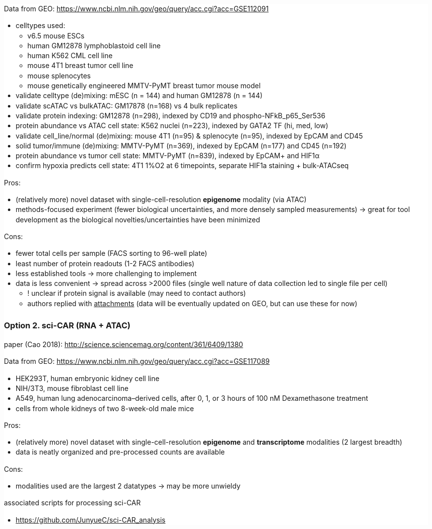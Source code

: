 Data from GEO: https://www.ncbi.nlm.nih.gov/geo/query/acc.cgi?acc=GSE112091
 - celltypes used: 
   - v6.5 mouse ESCs
   - human GM12878 lymphoblastoid cell line
   - human K562 CML cell line
   - mouse 4T1 breast tumor cell line
   - mouse splenocytes
   - mouse genetically engineered MMTV-PyMT breast tumor mouse model
 - validate celltype (de)mixing: mESC (n = 144) and human GM12878 (n = 144)
 - validate scATAC vs bulkATAC: GM17878 (n=168) vs 4 bulk replicates
 - validate protein indexing: GM12878 (n=298), indexed by CD19 and phospho-NFkB_p65_Ser536
 - protein abundance vs ATAC cell state: K562 nuclei (n=223), indexed by GATA2 TF (hi, med, low)
 - validate cell_line/normal (de)mixing: mouse 4T1 (n=95) & splenocyte (n=95), indexed by EpCAM and CD45
 - solid tumor/immune (de)mixing: MMTV-PyMT (n=369), indexed by EpCAM (n=177) and CD45 (n=192)
 - protein abundance vs tumor cell state: MMTV-PyMT (n=839), indexed by EpCAM+ and HIF1α
 - confirm hypoxia predicts cell state: 4T1 1%O2 at 6 timepoints, separate HIF1a staining + bulk-ATACseq

Pros: 
 - (relatively more) novel dataset with single-cell-resolution __epigenome__ modality (via ATAC)
 - methods-focused experiment (fewer biological uncertainties, and more densely sampled measurements) -> great for tool development as the biological novelties/uncertainties have been minimized

Cons: 
 - fewer total cells per sample (FACS sorting to 96-well plate)
 - least number of protein readouts (1-2 FACS antibodies)
 - less established tools -> more challenging to implement
 - data is less convenient -> spread across >2000 files (single well nature of data collection led to single file per cell)
   - ! unclear if protein signal is available (may need to contact authors)
   - authors replied with [attachments](./parse/pi-ATAC-protein_signal) (data will be eventually updated on GEO, but can use these for now)

### Option 2. sci-CAR (RNA + ATAC)
paper (Cao 2018): http://science.sciencemag.org/content/361/6409/1380

Data from GEO: https://www.ncbi.nlm.nih.gov/geo/query/acc.cgi?acc=GSE117089
 - HEK293T, human embryonic kidney cell line
 - NIH/3T3, mouse fibroblast cell line
 - A549, human lung adenocarcinoma–derived cells, after 0, 1, or 3 hours of 100 nM Dexamethasone treatment
 - cells from whole kidneys of two 8-week-old male mice
 
Pros: 
 - (relatively more) novel dataset with single-cell-resolution __epigenome__ and __transcriptome__ modalities (2 largest breadth)
 - data is neatly organized and pre-processed counts are available

Cons: 
 - modalities used are the largest 2 datatypes -> may be more unwieldy

associated scripts for processing sci-CAR
 - https://github.com/JunyueC/sci-CAR_analysis
